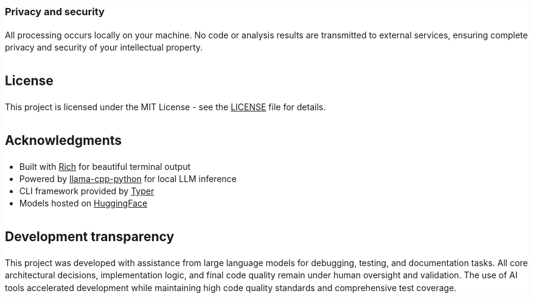 ### Privacy and security
All processing occurs locally on your machine. No code or analysis results are transmitted to external services, ensuring complete privacy and security of your intellectual property.

## License

This project is licensed under the MIT License - see the [LICENSE](LICENSE) file for details.

## Acknowledgments

- Built with [Rich](https://github.com/Textualize/rich) for beautiful terminal output
- Powered by [llama-cpp-python](https://github.com/abetlen/llama-cpp-python) for local LLM inference
- CLI framework provided by [Typer](https://github.com/tiangolo/typer)
- Models hosted on [HuggingFace](https://huggingface.co/)

## Development transparency

This project was developed with assistance from large language models for debugging, testing, and documentation tasks. All core architectural decisions, implementation logic, and final code quality remain under human oversight and validation. The use of AI tools accelerated development while maintaining high code quality standards and comprehensive test coverage.